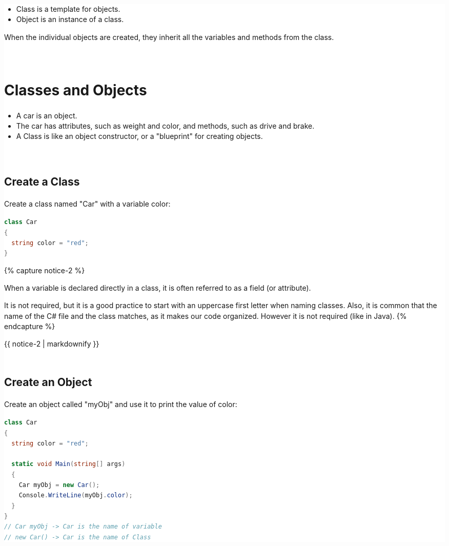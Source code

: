 - Class is a template for objects.
- Object is an instance of a class.

When the individual objects are created, they inherit all the variables and methods from the class.

<br>

# Classes and Objects

- A car is an object.
- The car has attributes, such as weight and color, and methods, such as drive and brake.
- A Class is like an object constructor, or a "blueprint" for creating objects.

<br>

## Create a Class

Create a class named "Car" with a variable color:

```csharp
class Car
{
  string color = "red";
}
```

{% capture notice-2 %}

When a variable is declared directly in a class, it is often referred to as a field (or attribute).

It is not required, but it is a good practice to start with an uppercase first letter when naming classes. Also, it is common that the name of the C# file and the class matches, as it makes our code organized. However it is not required (like in Java).
{% endcapture %}

<div class="notice--danger">{{ notice-2 | markdownify }}</div>

<br>

## Create an Object

Create an object called "myObj" and use it to print the value of color:

```csharp
class Car
{
  string color = "red";

  static void Main(string[] args)
  {
    Car myObj = new Car();
    Console.WriteLine(myObj.color);
  }
}
// Car myObj -> Car is the name of variable
// new Car() -> Car is the name of Class
```
